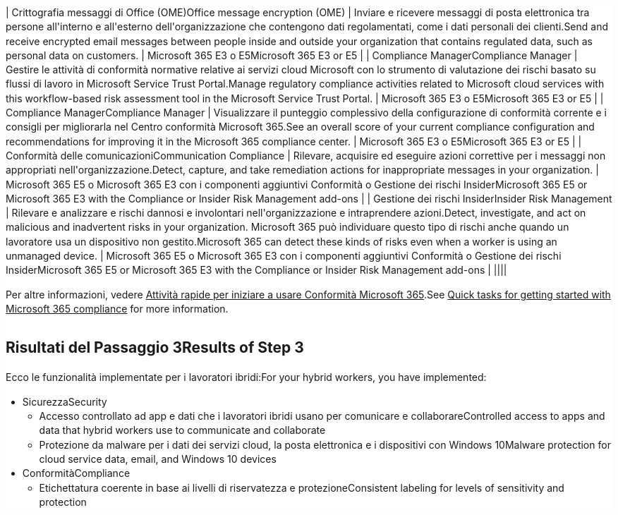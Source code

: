 | <span data-ttu-id="84c6e-162">Crittografia messaggi di Office (OME)</span><span class="sxs-lookup"><span data-stu-id="84c6e-162">Office message encryption (OME)</span></span> | <span data-ttu-id="84c6e-163">Inviare e ricevere messaggi di posta elettronica tra persone all'interno e all'esterno dell'organizzazione che contengono dati regolamentati, come i dati personali dei clienti.</span><span class="sxs-lookup"><span data-stu-id="84c6e-163">Send and receive encrypted email messages between people inside and outside your organization that contains regulated data, such as personal data on customers.</span></span> | <span data-ttu-id="84c6e-164">Microsoft 365 E3 o E5</span><span class="sxs-lookup"><span data-stu-id="84c6e-164">Microsoft 365 E3 or E5</span></span> |
| <span data-ttu-id="84c6e-165">Compliance Manager</span><span class="sxs-lookup"><span data-stu-id="84c6e-165">Compliance Manager</span></span> | <span data-ttu-id="84c6e-166">Gestire le attività di conformità normative relative ai servizi cloud Microsoft con lo strumento di valutazione dei rischi basato su flussi di lavoro in Microsoft Service Trust Portal.</span><span class="sxs-lookup"><span data-stu-id="84c6e-166">Manage regulatory compliance activities related to Microsoft cloud services with this workflow-based risk assessment tool in the Microsoft Service Trust Portal.</span></span> | <span data-ttu-id="84c6e-167">Microsoft 365 E3 o E5</span><span class="sxs-lookup"><span data-stu-id="84c6e-167">Microsoft 365 E3 or E5</span></span> |
| <span data-ttu-id="84c6e-168">Compliance Manager</span><span class="sxs-lookup"><span data-stu-id="84c6e-168">Compliance Manager</span></span> | <span data-ttu-id="84c6e-169">Visualizzare il punteggio complessivo della configurazione di conformità corrente e i consigli per migliorarla nel Centro conformità Microsoft 365.</span><span class="sxs-lookup"><span data-stu-id="84c6e-169">See an overall score of your current compliance configuration and recommendations for improving it in the Microsoft 365 compliance center.</span></span> | <span data-ttu-id="84c6e-170">Microsoft 365 E3 o E5</span><span class="sxs-lookup"><span data-stu-id="84c6e-170">Microsoft 365 E3 or E5</span></span> |
| <span data-ttu-id="84c6e-171">Conformità delle comunicazioni</span><span class="sxs-lookup"><span data-stu-id="84c6e-171">Communication Compliance</span></span>  | <span data-ttu-id="84c6e-172">Rilevare, acquisire ed eseguire azioni correttive per i messaggi non appropriati nell'organizzazione.</span><span class="sxs-lookup"><span data-stu-id="84c6e-172">Detect, capture, and take remediation actions for inappropriate messages in your organization.</span></span> | <span data-ttu-id="84c6e-173">Microsoft 365 E5 o Microsoft 365 E3 con i componenti aggiuntivi Conformità o Gestione dei rischi Insider</span><span class="sxs-lookup"><span data-stu-id="84c6e-173">Microsoft 365 E5 or Microsoft 365 E3 with the Compliance or Insider Risk Management add-ons</span></span> |
| <span data-ttu-id="84c6e-174">Gestione dei rischi Insider</span><span class="sxs-lookup"><span data-stu-id="84c6e-174">Insider Risk Management</span></span> |  <span data-ttu-id="84c6e-175">Rilevare e analizzare e rischi dannosi e involontari nell'organizzazione e intraprendere azioni.</span><span class="sxs-lookup"><span data-stu-id="84c6e-175">Detect, investigate, and act on malicious and inadvertent risks in your organization.</span></span> <span data-ttu-id="84c6e-176">Microsoft 365 può individuare questo tipo di rischi anche quando un lavoratore usa un dispositivo non gestito.</span><span class="sxs-lookup"><span data-stu-id="84c6e-176">Microsoft 365 can detect these kinds of risks even when a worker is using an unmanaged device.</span></span> | <span data-ttu-id="84c6e-177">Microsoft 365 E5 o Microsoft 365 E3 con i componenti aggiuntivi Conformità o Gestione dei rischi Insider</span><span class="sxs-lookup"><span data-stu-id="84c6e-177">Microsoft 365 E5 or Microsoft 365 E3 with the Compliance or Insider Risk Management add-ons</span></span> |
||||

<span data-ttu-id="84c6e-178">Per altre informazioni, vedere [Attività rapide per iniziare a usare Conformità Microsoft 365](../compliance/compliance-quick-tasks.md).</span><span class="sxs-lookup"><span data-stu-id="84c6e-178">See [Quick tasks for getting started with Microsoft 365 compliance](../compliance/compliance-quick-tasks.md) for more information.</span></span>

## <a name="results-of-step-3"></a><span data-ttu-id="84c6e-179">Risultati del Passaggio 3</span><span class="sxs-lookup"><span data-stu-id="84c6e-179">Results of Step 3</span></span>

<span data-ttu-id="84c6e-180">Ecco le funzionalità implementate per i lavoratori ibridi:</span><span class="sxs-lookup"><span data-stu-id="84c6e-180">For your hybrid workers, you have implemented:</span></span>

- <span data-ttu-id="84c6e-181">Sicurezza</span><span class="sxs-lookup"><span data-stu-id="84c6e-181">Security</span></span>
  - <span data-ttu-id="84c6e-182">Accesso controllato ad app e dati che i lavoratori ibridi usano per comunicare e collaborare</span><span class="sxs-lookup"><span data-stu-id="84c6e-182">Controlled access to apps and data that hybrid workers use to communicate and collaborate</span></span>
  - <span data-ttu-id="84c6e-183">Protezione da malware per i dati dei servizi cloud, la posta elettronica e i dispositivi con Windows 10</span><span class="sxs-lookup"><span data-stu-id="84c6e-183">Malware protection for cloud service data, email, and Windows 10 devices</span></span>
- <span data-ttu-id="84c6e-184">Conformità</span><span class="sxs-lookup"><span data-stu-id="84c6e-184">Compliance</span></span>
  - <span data-ttu-id="84c6e-185">Etichettatura coerente in base ai livelli di riservatezza e protezione</span><span class="sxs-lookup"><span data-stu-id="84c6e-185">Consistent labeling for levels of sensitivity and protection</span></span>